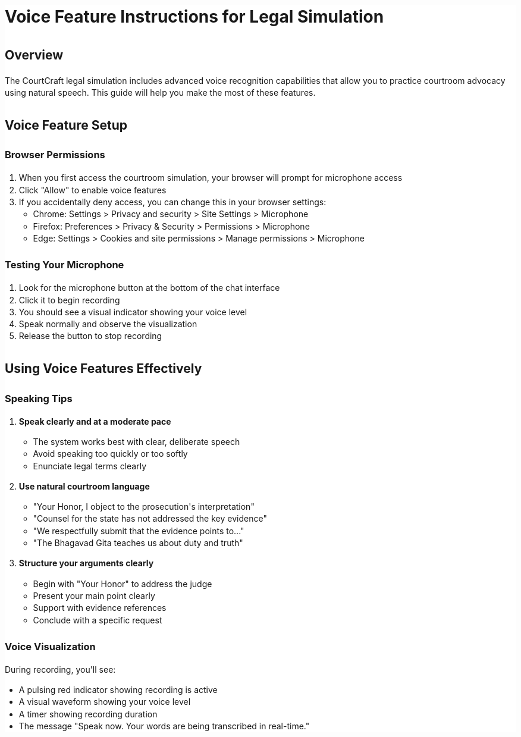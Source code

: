 # Voice Feature Instructions for Legal Simulation

## Overview
The CourtCraft legal simulation includes advanced voice recognition capabilities that allow you to practice courtroom advocacy using natural speech. This guide will help you make the most of these features.

## Voice Feature Setup

### Browser Permissions
1. When you first access the courtroom simulation, your browser will prompt for microphone access
2. Click "Allow" to enable voice features
3. If you accidentally deny access, you can change this in your browser settings:
   - Chrome: Settings > Privacy and security > Site Settings > Microphone
   - Firefox: Preferences > Privacy & Security > Permissions > Microphone
   - Edge: Settings > Cookies and site permissions > Manage permissions > Microphone

### Testing Your Microphone
1. Look for the microphone button at the bottom of the chat interface
2. Click it to begin recording
3. You should see a visual indicator showing your voice level
4. Speak normally and observe the visualization
5. Release the button to stop recording

## Using Voice Features Effectively

### Speaking Tips
1. **Speak clearly and at a moderate pace**
   - The system works best with clear, deliberate speech
   - Avoid speaking too quickly or too softly
   - Enunciate legal terms clearly

2. **Use natural courtroom language**
   - "Your Honor, I object to the prosecution's interpretation"
   - "Counsel for the state has not addressed the key evidence"
   - "We respectfully submit that the evidence points to..."
   - "The Bhagavad Gita teaches us about duty and truth"

3. **Structure your arguments clearly**
   - Begin with "Your Honor" to address the judge
   - Present your main point clearly
   - Support with evidence references
   - Conclude with a specific request

### Voice Visualization
During recording, you'll see:
- A pulsing red indicator showing recording is active
- A visual waveform showing your voice level
- A timer showing recording duration
- The message "Speak now. Your words are being transcribed in real-time."
